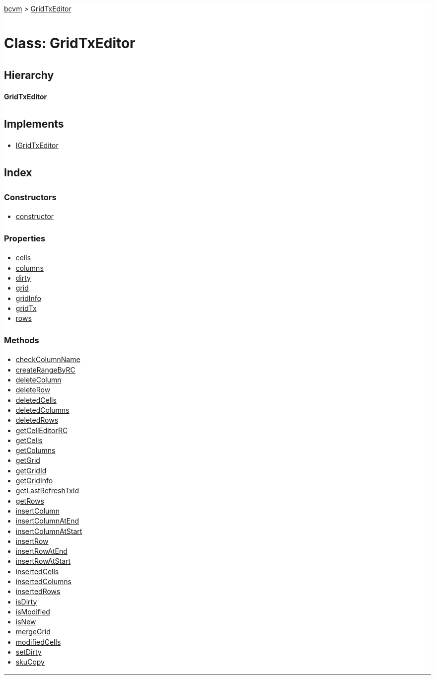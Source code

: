 [bcvm](../README.md) > [GridTxEditor](../classes/gridtxeditor.md)

# Class: GridTxEditor

## Hierarchy

**GridTxEditor**

## Implements

* [IGridTxEditor](../interfaces/igridtxeditor.md)

## Index

### Constructors

* [constructor](gridtxeditor.md#constructor)

### Properties

* [cells](gridtxeditor.md#cells)
* [columns](gridtxeditor.md#columns)
* [dirty](gridtxeditor.md#dirty)
* [grid](gridtxeditor.md#grid)
* [gridInfo](gridtxeditor.md#gridinfo)
* [gridTx](gridtxeditor.md#gridtx)
* [rows](gridtxeditor.md#rows)

### Methods

* [checkColumnName](gridtxeditor.md#checkcolumnname)
* [createRangeByRC](gridtxeditor.md#createrangebyrc)
* [deleteColumn](gridtxeditor.md#deletecolumn)
* [deleteRow](gridtxeditor.md#deleterow)
* [deletedCells](gridtxeditor.md#deletedcells)
* [deletedColumns](gridtxeditor.md#deletedcolumns)
* [deletedRows](gridtxeditor.md#deletedrows)
* [getCellEditorRC](gridtxeditor.md#getcelleditorrc)
* [getCells](gridtxeditor.md#getcells)
* [getColumns](gridtxeditor.md#getcolumns)
* [getGrid](gridtxeditor.md#getgrid)
* [getGridId](gridtxeditor.md#getgridid)
* [getGridInfo](gridtxeditor.md#getgridinfo)
* [getLastRefreshTxId](gridtxeditor.md#getlastrefreshtxid)
* [getRows](gridtxeditor.md#getrows)
* [insertColumn](gridtxeditor.md#insertcolumn)
* [insertColumnAtEnd](gridtxeditor.md#insertcolumnatend)
* [insertColumnAtStart](gridtxeditor.md#insertcolumnatstart)
* [insertRow](gridtxeditor.md#insertrow)
* [insertRowAtEnd](gridtxeditor.md#insertrowatend)
* [insertRowAtStart](gridtxeditor.md#insertrowatstart)
* [insertedCells](gridtxeditor.md#insertedcells)
* [insertedColumns](gridtxeditor.md#insertedcolumns)
* [insertedRows](gridtxeditor.md#insertedrows)
* [isDirty](gridtxeditor.md#isdirty)
* [isModified](gridtxeditor.md#ismodified)
* [isNew](gridtxeditor.md#isnew)
* [mergeGrid](gridtxeditor.md#mergegrid)
* [modifiedCells](gridtxeditor.md#modifiedcells)
* [setDirty](gridtxeditor.md#setdirty)
* [skuCopy](gridtxeditor.md#skucopy)

---